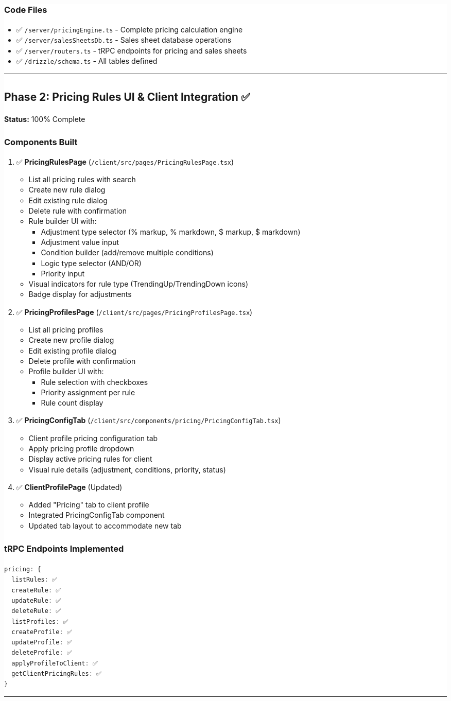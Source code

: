 ### Code Files
- ✅ `/server/pricingEngine.ts` - Complete pricing calculation engine
- ✅ `/server/salesSheetsDb.ts` - Sales sheet database operations
- ✅ `/server/routers.ts` - tRPC endpoints for pricing and sales sheets
- ✅ `/drizzle/schema.ts` - All tables defined

---

## Phase 2: Pricing Rules UI & Client Integration ✅

**Status:** 100% Complete

### Components Built
1. ✅ **PricingRulesPage** (`/client/src/pages/PricingRulesPage.tsx`)
   - List all pricing rules with search
   - Create new rule dialog
   - Edit existing rule dialog
   - Delete rule with confirmation
   - Rule builder UI with:
     - Adjustment type selector (% markup, % markdown, $ markup, $ markdown)
     - Adjustment value input
     - Condition builder (add/remove multiple conditions)
     - Logic type selector (AND/OR)
     - Priority input
   - Visual indicators for rule type (TrendingUp/TrendingDown icons)
   - Badge display for adjustments

2. ✅ **PricingProfilesPage** (`/client/src/pages/PricingProfilesPage.tsx`)
   - List all pricing profiles
   - Create new profile dialog
   - Edit existing profile dialog
   - Delete profile with confirmation
   - Profile builder UI with:
     - Rule selection with checkboxes
     - Priority assignment per rule
     - Rule count display

3. ✅ **PricingConfigTab** (`/client/src/components/pricing/PricingConfigTab.tsx`)
   - Client profile pricing configuration tab
   - Apply pricing profile dropdown
   - Display active pricing rules for client
   - Visual rule details (adjustment, conditions, priority, status)

4. ✅ **ClientProfilePage** (Updated)
   - Added "Pricing" tab to client profile
   - Integrated PricingConfigTab component
   - Updated tab layout to accommodate new tab

### tRPC Endpoints Implemented
```typescript
pricing: {
  listRules: ✅
  createRule: ✅
  updateRule: ✅
  deleteRule: ✅
  listProfiles: ✅
  createProfile: ✅
  updateProfile: ✅
  deleteProfile: ✅
  applyProfileToClient: ✅
  getClientPricingRules: ✅
}
```

---